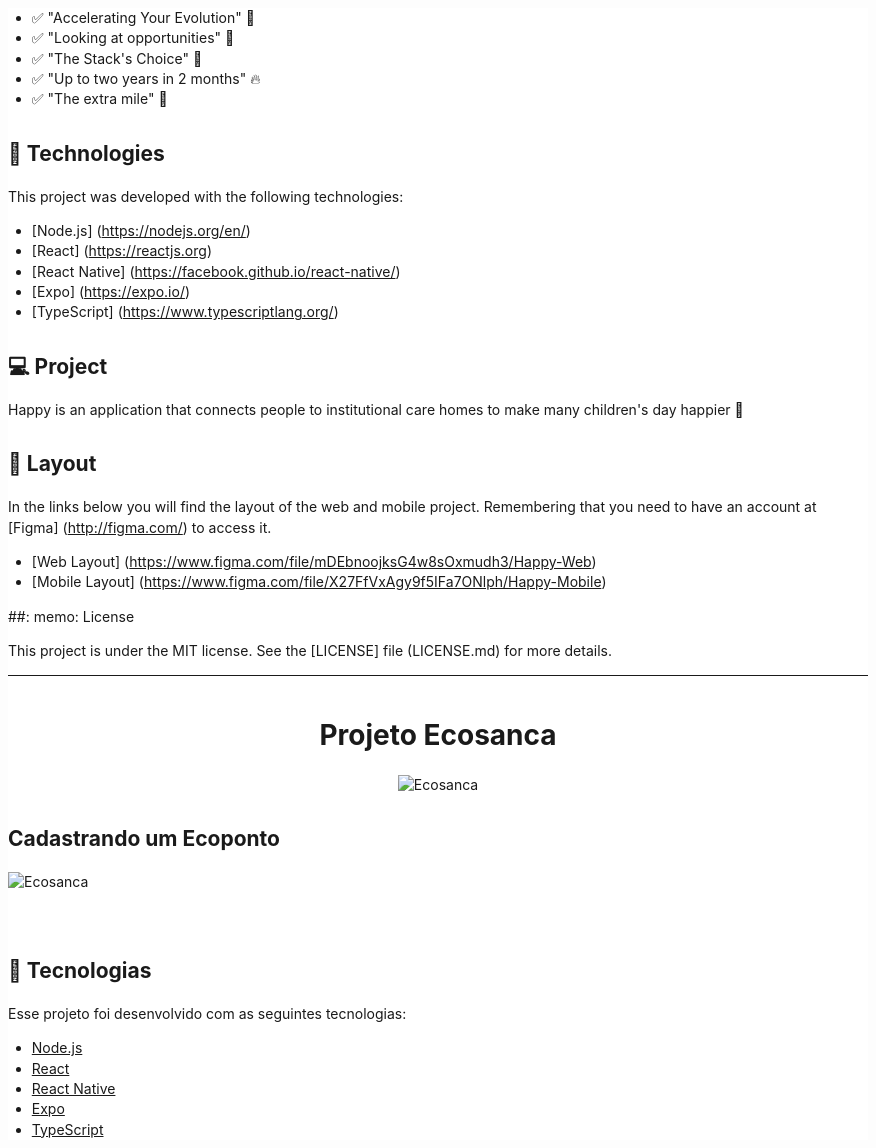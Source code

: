    - ✅ "Accelerating Your Evolution" 💪
   - ✅ "Looking at opportunities" 👀
   - ✅ "The Stack's Choice" 📌
   - ✅ "Up to two years in 2 months" 🔥
   - ✅ "The extra mile" 🚀
   
 ## 🚀 Technologies

This project was developed with the following technologies:

- [Node.js] (https://nodejs.org/en/)
- [React] (https://reactjs.org)
- [React Native] (https://facebook.github.io/react-native/)
- [Expo] (https://expo.io/)
- [TypeScript] (https://www.typescriptlang.org/)

## 💻 Project

Happy is an application that connects people to institutional care homes to make many children's day happier 💜

## 🔖 Layout

In the links below you will find the layout of the web and mobile project. Remembering that you need to have an account at [Figma] (http://figma.com/) to access it.

- [Web Layout] (https://www.figma.com/file/mDEbnoojksG4w8sOxmudh3/Happy-Web)
- [Mobile Layout] (https://www.figma.com/file/X27FfVxAgy9f5IFa7ONlph/Happy-Mobile)

##: memo: License

This project is under the MIT license. See the [LICENSE] file (LICENSE.md) for more details.

---

<h1 align="center">Projeto Ecosanca</h1>

<p align="center">
  <img alt="Ecosanca" src=".github/ecosanca.gif" width="100%">
  
  ## Cadastrando um Ecoponto
  
  <img alt="Ecosanca" src=".github/createEcorecycle.gif" width="100%">
</p>

<br>

## 🚀 Tecnologias

Esse projeto foi desenvolvido com as seguintes tecnologias:

- [Node.js](https://nodejs.org/en/)
- [React](https://reactjs.org)
- [React Native](https://facebook.github.io/react-native/)
- [Expo](https://expo.io/)
- [TypeScript](https://www.typescriptlang.org/)
